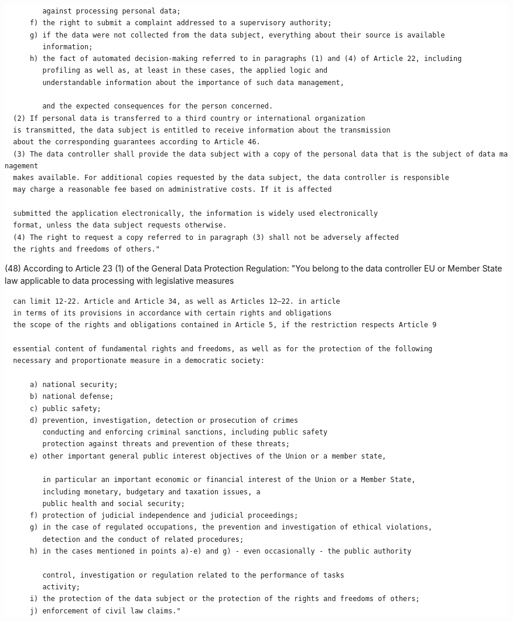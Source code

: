              against processing personal data;
          f) the right to submit a complaint addressed to a supervisory authority;
          g) if the data were not collected from the data subject, everything about their source is available
             information;
          h) the fact of automated decision-making referred to in paragraphs (1) and (4) of Article 22, including
             profiling as well as, at least in these cases, the applied logic and
             understandable information about the importance of such data management,

             and the expected consequences for the person concerned.
      (2) If personal data is transferred to a third country or international organization
      is transmitted, the data subject is entitled to receive information about the transmission
      about the corresponding guarantees according to Article 46.
      (3) The data controller shall provide the data subject with a copy of the personal data that is the subject of data management
      makes available. For additional copies requested by the data subject, the data controller is responsible
      may charge a reasonable fee based on administrative costs. If it is affected

      submitted the application electronically, the information is widely used electronically
      format, unless the data subject requests otherwise.
      (4) The right to request a copy referred to in paragraph (3) shall not be adversely affected
      the rights and freedoms of others."

(48) According to Article 23 (1) of the General Data Protection Regulation: "You belong to the data controller
      EU or Member State law applicable to data processing with legislative measures

      can limit 12-22. Article and Article 34, as well as Articles 12–22. in article
      in terms of its provisions in accordance with certain rights and obligations
      the scope of the rights and obligations contained in Article 5, if the restriction respects Article 9

      essential content of fundamental rights and freedoms, as well as for the protection of the following
      necessary and proportionate measure in a democratic society:

          a) national security;
          b) national defense;
          c) public safety;
          d) prevention, investigation, detection or prosecution of crimes
             conducting and enforcing criminal sanctions, including public safety
             protection against threats and prevention of these threats;
          e) other important general public interest objectives of the Union or a member state,

             in particular an important economic or financial interest of the Union or a Member State,
             including monetary, budgetary and taxation issues, a
             public health and social security;
          f) protection of judicial independence and judicial proceedings;
          g) in the case of regulated occupations, the prevention and investigation of ethical violations,
             detection and the conduct of related procedures;
          h) in the cases mentioned in points a)-e) and g) - even occasionally - the public authority

             control, investigation or regulation related to the performance of tasks
             activity;
          i) the protection of the data subject or the protection of the rights and freedoms of others;
          j) enforcement of civil law claims."
